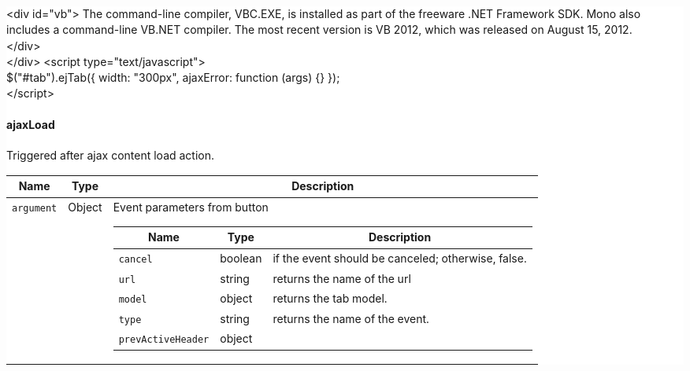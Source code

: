 &lt;div id="vb"&gt; The command-line compiler, VBC.EXE, is installed as part of the freeware .NET Framework SDK. Mono also includes a command-line VB.NET compiler. The most recent version is VB 2012, which was released on August 15, 2012.                  
&lt;/div&gt;              
&lt;/div&gt;
&lt;script type="text/javascript"&gt;         
$("#tab").ejTab({
width: "300px",
   ajaxError: function (args) {}
});      
&lt;/script&gt;  </code>
</pre>



#### ajaxLoad




Triggered after ajax content load action.

<table class="params">
<thead>
<tr>
<th>Name</th>
<th>Type</th>
<th class="last">Description</th>
</tr>
</thead>
<tbody>
<tr>
<td class="name"><code>argument</code></td>
<td class="type"><span class="param-type">Object</span></td>
<td class="description last">Event parameters from button
<table class="params">
<thead>
<tr>
<th>Name</th>
<th>Type</th>
<th class="last">Description</th>
</tr>
</thead>
<tbody>
<tr>
<td class="name"><code>cancel</code></td>
<td class="type"><span class="param-type">boolean</span></td>
<td class="description last">if the event should be canceled; otherwise, false.</td>
</tr>
<tr>
<td class="name"><code>url</code></td>
<td class="type"><span class="param-type">string</span></td>
<td class="description last">returns the name of the url</td>
</tr>
<tr>
<td class="name"><code>model</code></td>
<td class="type"><span class="param-type">object</span></td>
<td class="description last">returns the tab model.</td>
</tr>
<tr>
<td class="name"><code>type</code></td>
<td class="type"><span class="param-type">string</span></td>
<td class="description last">returns the name of the event.</td>
</tr>
<tr>
<td class="name"><code>prevActiveHeader</code></td>
<td class="type"><span class="param-type">object</span></td>